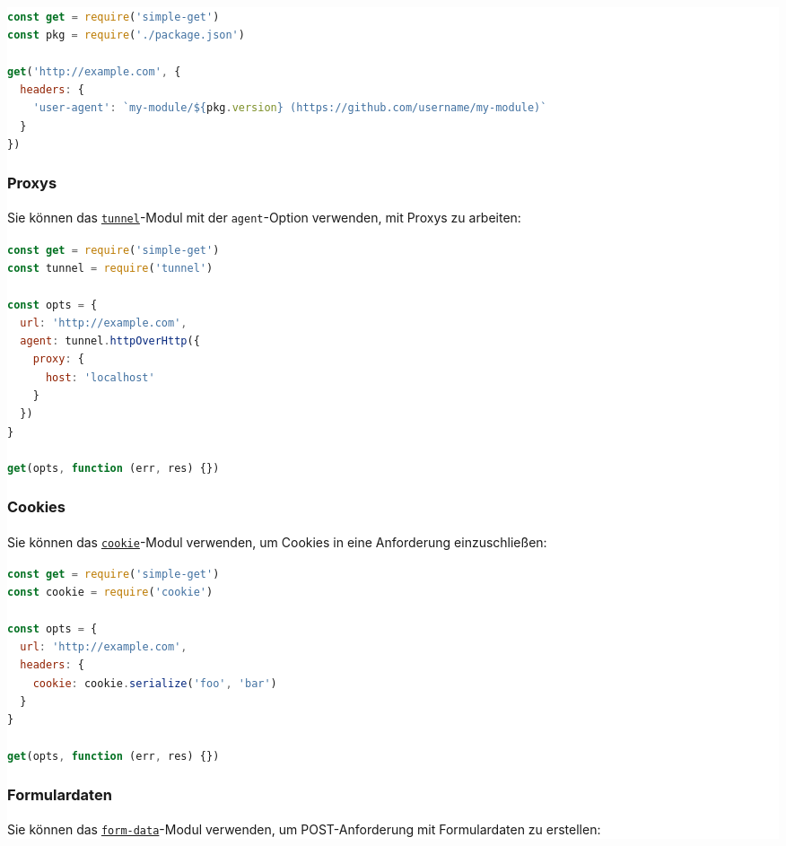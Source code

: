 ```js
const get = require('simple-get')
const pkg = require('./package.json')

get('http://example.com', {
  headers: {
    'user-agent': `my-module/${pkg.version} (https://github.com/username/my-module)`
  }
})
```

### <a name="proxies"></a>Proxys

Sie können das [`tunnel`](https://github.com/koichik/node-tunnel)-Modul mit der `agent`-Option verwenden, mit Proxys zu arbeiten:

```js
const get = require('simple-get')
const tunnel = require('tunnel')

const opts = {
  url: 'http://example.com',
  agent: tunnel.httpOverHttp({
    proxy: {
      host: 'localhost'
    }
  })
}

get(opts, function (err, res) {})
```

### <a name="cookies"></a>Cookies

Sie können das [`cookie`](https://github.com/jshttp/cookie)-Modul verwenden, um Cookies in eine Anforderung einzuschließen:

```js
const get = require('simple-get')
const cookie = require('cookie')

const opts = {
  url: 'http://example.com',
  headers: {
    cookie: cookie.serialize('foo', 'bar')
  }
}

get(opts, function (err, res) {})
```

### <a name="form-data"></a>Formulardaten

Sie können das [`form-data`](https://github.com/form-data/form-data)-Modul verwenden, um POST-Anforderung mit Formulardaten zu erstellen:
